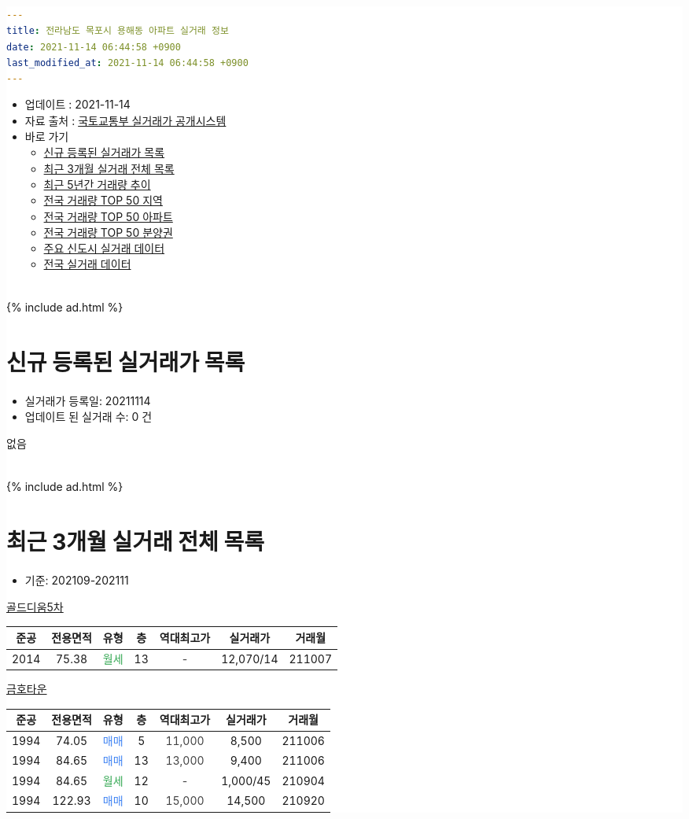 ```yaml
---
title: 전라남도 목포시 용해동 아파트 실거래 정보
date: 2021-11-14 06:44:58 +0900
last_modified_at: 2021-11-14 06:44:58 +0900
---
```


* 업데이트 : 2021-11-14
* 자료 출처 : [국토교통부 실거래가 공개시스템](http://rt.molit.go.kr)
* 바로 가기
    * [신규 등록된 실거래가 목록](#신규-등록된-실거래가-목록)
    * [최근 3개월 실거래 전체 목록](#최근-3개월-실거래-전체-목록)
    * [최근 5년간 거래량 추이](#최근-5년간-거래량-추이)
    * [전국 거래량 TOP 50 지역](https://inasie.github.io/apt-trade-info/최근-3개월-전국에서-가장-거래가-많이-발생한-지역)
    * [전국 거래량 TOP 50 아파트](https://inasie.github.io/apt-trade-info/최근-3개월-전국에서-가장-거래가-많이-발생한-아파트)
    * [전국 거래량 TOP 50 분양권](https://inasie.github.io/apt-trade-info/최근-3개월-전국에서-가장-거래가-많이-발생한-분양권)
    * [주요 신도시 실거래 데이터](https://inasie.github.io/apt-trade-info/주요-신도시)
    * [전국 실거래 데이터](https://inasie.github.io/apt-trade-info/전국)
<br>
{% include ad.html %}
<br>

# 신규 등록된 실거래가 목록
* 실거래가 등록일: 20211114
* 업데이트 된 실거래 수: 0 건

없음

<br>
{% include ad.html %}
<br>

# 최근 3개월 실거래 전체 목록
* 기준: 202109-202111


[골드디움5차](https://search.naver.com/search.naver?query=%EC%A0%84%EB%9D%BC%EB%82%A8%EB%8F%84+%EB%AA%A9%ED%8F%AC%EC%8B%9C+%EC%9A%A9%ED%95%B4%EB%8F%99+%EA%B3%A8%EB%93%9C%EB%94%94%EC%9B%805%EC%B0%A8)

|준공|전용면적|유형|층|역대최고가|실거래가|거래월|
|:---:|:---:|:---:|:---:|:---:|:---:|:---:|
|2014|75.38|<span style="color:#34a853">월세</span>|13|<span style="color:#444444">-</span>|12,070/14|211007|

[금호타운](https://search.naver.com/search.naver?query=%EC%A0%84%EB%9D%BC%EB%82%A8%EB%8F%84+%EB%AA%A9%ED%8F%AC%EC%8B%9C+%EC%9A%A9%ED%95%B4%EB%8F%99+%EA%B8%88%ED%98%B8%ED%83%80%EC%9A%B4)

|준공|전용면적|유형|층|역대최고가|실거래가|거래월|
|:---:|:---:|:---:|:---:|:---:|:---:|:---:|
|1994|74.05|<span style="color:#4285f3">매매</span>|5|<span style="color:#444444">11,000</span>|8,500|211006|
|1994|84.65|<span style="color:#4285f3">매매</span>|13|<span style="color:#444444">13,000</span>|9,400|211006|
|1994|84.65|<span style="color:#34a853">월세</span>|12|<span style="color:#444444">-</span>|1,000/45|210904|
|1994|122.93|<span style="color:#4285f3">매매</span>|10|<span style="color:#444444">15,000</span>|14,500|210920|
